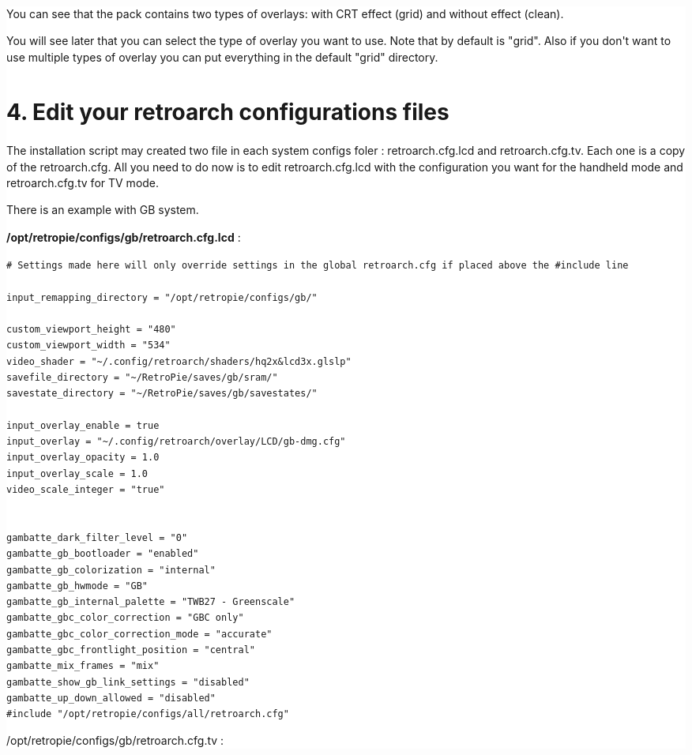 
  You can see that the pack contains two types of overlays: with CRT effect (grid) and without effect (clean).


  You will see later that you can select the type of overlay you want to use. Note that by default is "grid". Also if you don't want to use multiple types of overlay you can put everything in the default "grid" directory.


# 4. Edit your retroarch configurations files


  The installation script may created two file in each system configs foler : retroarch.cfg.lcd and retroarch.cfg.tv. Each one is a copy of the retroarch.cfg.
  All you need to do now is to edit retroarch.cfg.lcd with the configuration you want for the handheld mode and retroarch.cfg.tv for TV mode.
  
  There is an example with GB system.
  
  __/opt/retropie/configs/gb/retroarch.cfg.lcd__ :

    # Settings made here will only override settings in the global retroarch.cfg if placed above the #include line

    input_remapping_directory = "/opt/retropie/configs/gb/"

    custom_viewport_height = "480"
    custom_viewport_width = "534"
    video_shader = "~/.config/retroarch/shaders/hq2x&lcd3x.glslp"
    savefile_directory = "~/RetroPie/saves/gb/sram/"
    savestate_directory = "~/RetroPie/saves/gb/savestates/"

    input_overlay_enable = true
    input_overlay = "~/.config/retroarch/overlay/LCD/gb-dmg.cfg"
    input_overlay_opacity = 1.0
    input_overlay_scale = 1.0
    video_scale_integer = "true"


    gambatte_dark_filter_level = "0"
    gambatte_gb_bootloader = "enabled"
    gambatte_gb_colorization = "internal"
    gambatte_gb_hwmode = "GB"
    gambatte_gb_internal_palette = "TWB27 - Greenscale"
    gambatte_gbc_color_correction = "GBC only"
    gambatte_gbc_color_correction_mode = "accurate"
    gambatte_gbc_frontlight_position = "central"
    gambatte_mix_frames = "mix"
    gambatte_show_gb_link_settings = "disabled"
    gambatte_up_down_allowed = "disabled"
    #include "/opt/retropie/configs/all/retroarch.cfg"
  
  
   /opt/retropie/configs/gb/retroarch.cfg.tv :
   